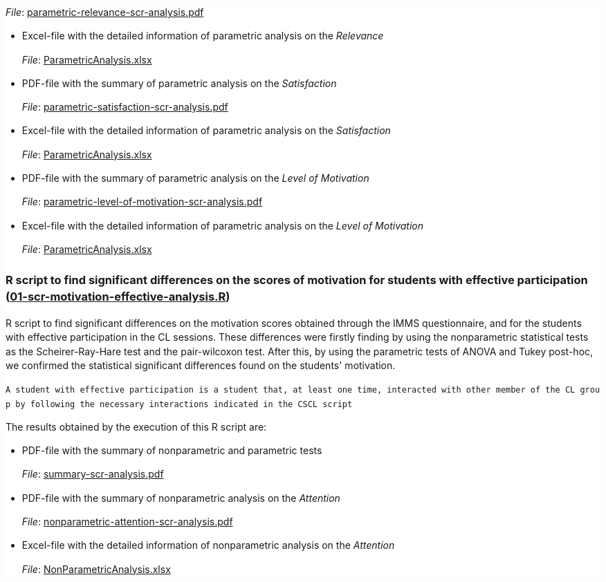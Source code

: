   _File_: [parametric-relevance-scr-analysis.pdf](report/latex/motivation-signedup/parametric-relevance-scr-analysis.pdf)

* Excel-file with the detailed information of parametric analysis on the *Relevance*

  _File_: [ParametricAnalysis.xlsx](report/motivation/scr-signedup-participants/relevance/by-Type/ParametricAnalysis.xlsx)

* PDF-file with the summary of parametric analysis on the *Satisfaction*

  _File_: [parametric-satisfaction-scr-analysis.pdf](report/latex/motivation-signedup/parametric-satisfaction-scr-analysis.pdf)

* Excel-file with the detailed information of parametric analysis on the *Satisfaction*

  _File_: [ParametricAnalysis.xlsx](report/motivation/scr-signedup-participants/satisfaction/by-Type/ParametricAnalysis.xlsx)

* PDF-file with the summary of parametric analysis on the *Level of Motivation*

  _File_: [parametric-level-of-motivation-scr-analysis.pdf](report/latex/motivation-signedup/parametric-level-of-motivation-scr-analysis.pdf)

* Excel-file with the detailed information of parametric analysis on the *Level of Motivation*

  _File_: [ParametricAnalysis.xlsx](report/motivation/scr-signedup-participants/level-of-motivation/by-Type/ParametricAnalysis.xlsx)


### R script to find significant differences on the scores of motivation for students with effective participation ([01-scr-motivation-effective-analysis.R](https://github.com/geiser/phd-thesis-evaluation/blob/master/study02/01-scr-motivation-effective-analysis.R))

R script to find significant differences on the motivation scores obtained through the IMMS questionnaire, and for the students with effective participation in the CL sessions.
These differences were firstly finding by using the nonparametric statistical tests as the Scheirer-Ray-Hare test and the pair-wilcoxon test.
After this, by using the parametric tests of ANOVA and Tukey post-hoc, we confirmed the statistical significant differences found on the students' motivation.

`A student with effective participation is a student that, at least one time, interacted with other member of the CL group by following the necessary interactions indicated in the CSCL script`

The results obtained by the execution of this R script are:

* PDF-file with the summary of nonparametric and parametric tests

  _File_: [summary-scr-analysis.pdf](report/latex/motivation-effective/summary-scr-analysis.pdf)

* PDF-file with the summary of nonparametric analysis on the *Attention*

  _File_: [nonparametric-attention-scr-analysis.pdf](report/latex/motivation-effective/nonparametric-attention-scr-analysis.pdf) 

* Excel-file with the detailed information of nonparametric analysis on the *Attention*

  _File_: [NonParametricAnalysis.xlsx](report/motivation/scr-effective-participants/attention/by-Type/NonParametricAnalysis.xlsx)
  